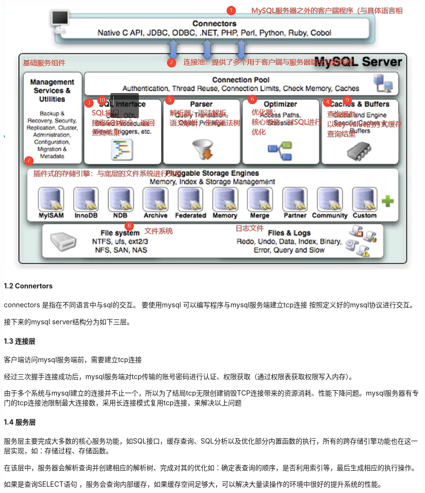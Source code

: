 



![image-20220420140958287](assets/image-20220420140958287.png)



#### 1.2 Connertors

connectors 是指在不同语言中与sql的交互。 要使用mysql 可以编写程序与mysql服务端建立tcp连接 按照定义好的mysql协议进行交互。

接下来的mysql server结构分为如下三层。

#### 1.3 连接层

客户端访问mysql服务端前，需要建立tcp连接

经过三次握手连接成功后，mysql服务端对tcp传输的账号密码进行认证、权限获取（通过权限表获取权限写入内存）。

由于多个系统与mysql建立的连接并不止一个，所以为了结局tcp无限创建销毁TCP连接带来的资源消耗、性能下降问题。mysql服务器有专门的tcp连接池限制最大连接数，采用长连接模式复用tcp连接，来解决以上问题

#### 1.4 服务层

服务层主要完成大多数的核心服务功能，如SQL接口，缓存查询、SQL分析以及优化部分内置函数的执行，所有的跨存储引擎功能也在这一层实现，如：存储过程、存储函数。

在该层中，服务器会解析查询并创建相应的解析树、完成对其的优化如：确定表查询的顺序，是否利用索引等，最后生成相应的执行操作。

如果是查询SELECT语句 ，服务会查询内部缓存，如果缓存空间足够大，可以解决大量读操作的环境中很好的提升系统的性能。
